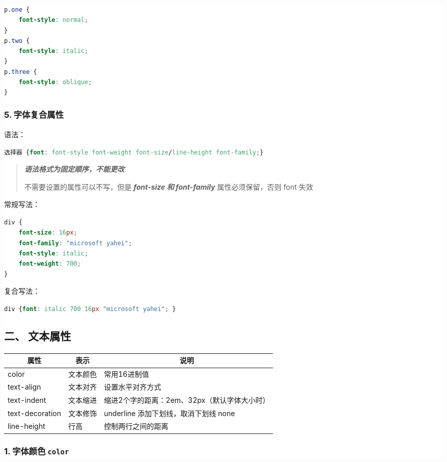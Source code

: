 ```css
p.one {
    font-style: normal;
}
p.two {
    font-style: italic;
}
p.three {
    font-style: oblique;
}
```

### 5. 字体复合属性

语法：

```css
选择器 {font: font-style font-weight font-size/line-height font-family;}
```

>   ***语法格式为固定顺序，不能更改***
>
>   不需要设置的属性可以不写，但是 ***font-size 和 font-family*** 属性必须保留，否则 font 失效

常规写法：

```css
div {
	font-size: 16px;
	font-family: "microsoft yahei";
	font-style: italic;
	font-weight: 700;
}
```

复合写法：

```css
div {font: italic 700 16px "microsoft yahei"; }
```

## 二、 文本属性

| 属性            | 表示     | 说明                                         |
|-----------------|----------|----------------------------------------------|
| color           | 文本颜色 | 常用16进制值                                 |
| text-align      | 文本对齐 | 设置水平对齐方式                             |
| text-indent     | 文本缩进 | 缩进2个字的距离：2em、32px（默认字体大小时） |
| text-decoration | 文本修饰 | underline 添加下划线，取消下划线 none        |
| line-height     | 行高     | 控制两行之间的距离                           |

### 1. 字体颜色 `color`
